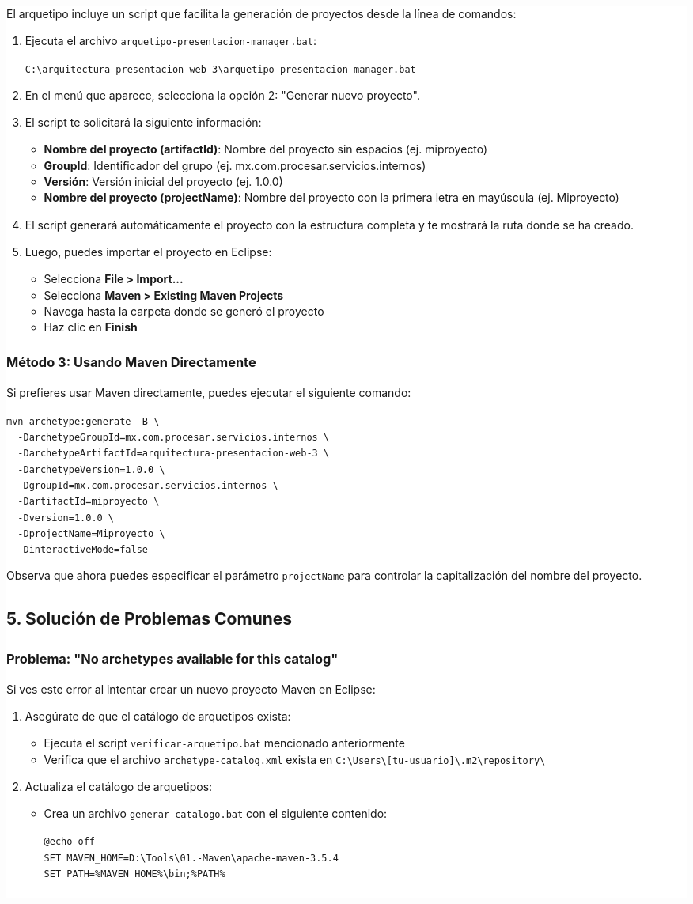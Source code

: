 El arquetipo incluye un script que facilita la generación de proyectos desde la línea de comandos:

1. Ejecuta el archivo `arquetipo-presentacion-manager.bat`:

   ```batch
   C:\arquitectura-presentacion-web-3\arquetipo-presentacion-manager.bat
   ```

2. En el menú que aparece, selecciona la opción 2: "Generar nuevo proyecto".

3. El script te solicitará la siguiente información:
   - **Nombre del proyecto (artifactId)**: Nombre del proyecto sin espacios (ej. miproyecto)
   - **GroupId**: Identificador del grupo (ej. mx.com.procesar.servicios.internos)
   - **Versión**: Versión inicial del proyecto (ej. 1.0.0)
   - **Nombre del proyecto (projectName)**: Nombre del proyecto con la primera letra en mayúscula (ej. Miproyecto)

4. El script generará automáticamente el proyecto con la estructura completa y te mostrará la ruta donde se ha creado.

5. Luego, puedes importar el proyecto en Eclipse:
   - Selecciona **File > Import...**
   - Selecciona **Maven > Existing Maven Projects**
   - Navega hasta la carpeta donde se generó el proyecto
   - Haz clic en **Finish**

### Método 3: Usando Maven Directamente

Si prefieres usar Maven directamente, puedes ejecutar el siguiente comando:

```batch
mvn archetype:generate -B \
  -DarchetypeGroupId=mx.com.procesar.servicios.internos \
  -DarchetypeArtifactId=arquitectura-presentacion-web-3 \
  -DarchetypeVersion=1.0.0 \
  -DgroupId=mx.com.procesar.servicios.internos \
  -DartifactId=miproyecto \
  -Dversion=1.0.0 \
  -DprojectName=Miproyecto \
  -DinteractiveMode=false
```

Observa que ahora puedes especificar el parámetro `projectName` para controlar la capitalización del nombre del proyecto.

## 5. Solución de Problemas Comunes

### Problema: "No archetypes available for this catalog"

Si ves este error al intentar crear un nuevo proyecto Maven en Eclipse:

1. Asegúrate de que el catálogo de arquetipos exista:
   - Ejecuta el script `verificar-arquetipo.bat` mencionado anteriormente
   - Verifica que el archivo `archetype-catalog.xml` exista en `C:\Users\[tu-usuario]\.m2\repository\`

2. Actualiza el catálogo de arquetipos:
    - Crea un archivo `generar-catalogo.bat` con el siguiente contenido:
      ```batch
      @echo off
      SET MAVEN_HOME=D:\Tools\01.-Maven\apache-maven-3.5.4
      SET PATH=%MAVEN_HOME%\bin;%PATH%
      